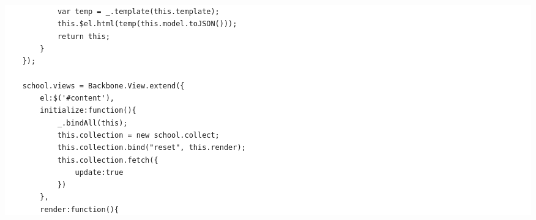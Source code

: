 ```
            var temp = _.template(this.template);
            this.$el.html(temp(this.model.toJSON()));
            return this;
        }
    });

    school.views = Backbone.View.extend({
        el:$('#content'),
        initialize:function(){
            _.bindAll(this);
            this.collection = new school.collect;
            this.collection.bind("reset", this.render);
            this.collection.fetch({
                update:true
            })
        },
        render:function(){
